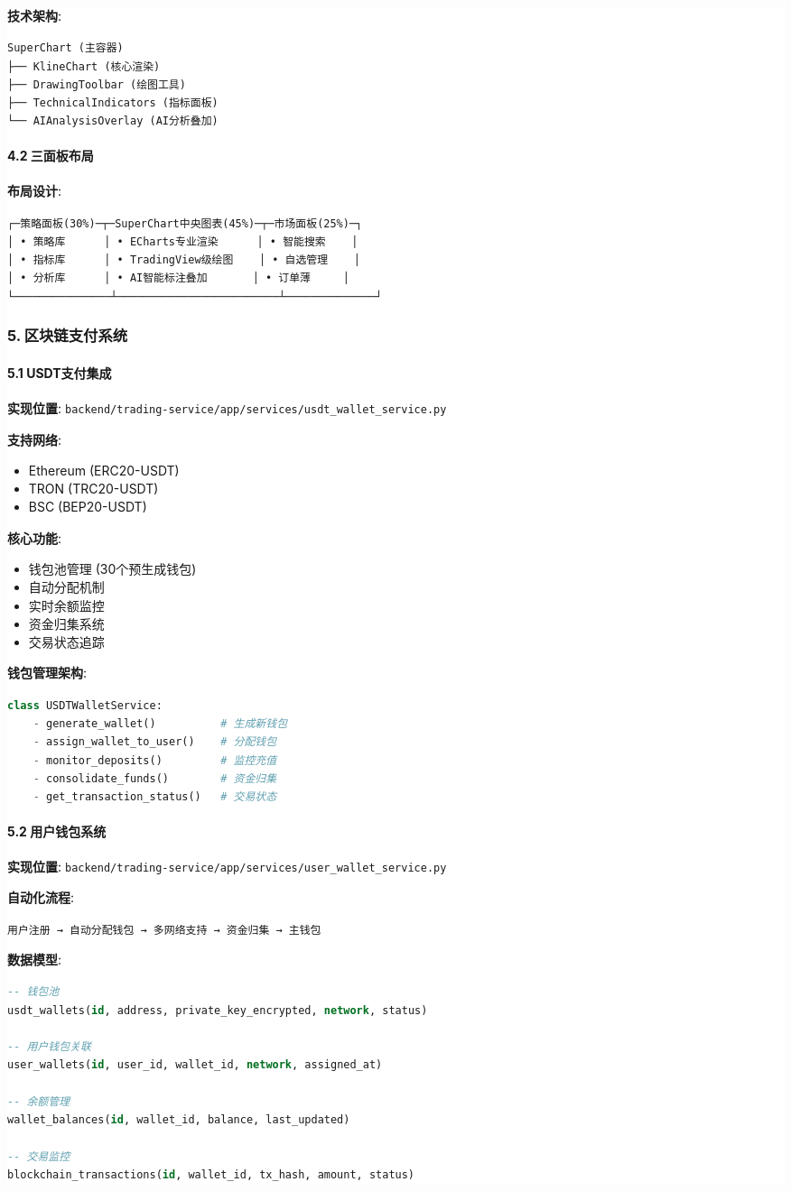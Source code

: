 **技术架构**:
```
SuperChart (主容器)
├── KlineChart (核心渲染)
├── DrawingToolbar (绘图工具)
├── TechnicalIndicators (指标面板)
└── AIAnalysisOverlay (AI分析叠加)
```

#### 4.2 三面板布局
**布局设计**:
```
┌─策略面板(30%)─┬─SuperChart中央图表(45%)─┬─市场面板(25%)─┐
│ • 策略库      │ • ECharts专业渲染      │ • 智能搜索    │
│ • 指标库      │ • TradingView级绘图    │ • 自选管理    │
│ • 分析库      │ • AI智能标注叠加       │ • 订单薄     │
└───────────────┴─────────────────────────┴──────────────┘
```

### 5. 区块链支付系统

#### 5.1 USDT支付集成
**实现位置**: `backend/trading-service/app/services/usdt_wallet_service.py`

**支持网络**:
- Ethereum (ERC20-USDT)
- TRON (TRC20-USDT)
- BSC (BEP20-USDT)

**核心功能**:
- 钱包池管理 (30个预生成钱包)
- 自动分配机制
- 实时余额监控
- 资金归集系统
- 交易状态追踪

**钱包管理架构**:
```python
class USDTWalletService:
    - generate_wallet()          # 生成新钱包
    - assign_wallet_to_user()    # 分配钱包
    - monitor_deposits()         # 监控充值
    - consolidate_funds()        # 资金归集
    - get_transaction_status()   # 交易状态
```

#### 5.2 用户钱包系统
**实现位置**: `backend/trading-service/app/services/user_wallet_service.py`

**自动化流程**:
```
用户注册 → 自动分配钱包 → 多网络支持 → 资金归集 → 主钱包
```

**数据模型**:
```sql
-- 钱包池
usdt_wallets(id, address, private_key_encrypted, network, status)

-- 用户钱包关联
user_wallets(id, user_id, wallet_id, network, assigned_at)

-- 余额管理
wallet_balances(id, wallet_id, balance, last_updated)

-- 交易监控
blockchain_transactions(id, wallet_id, tx_hash, amount, status)
```
